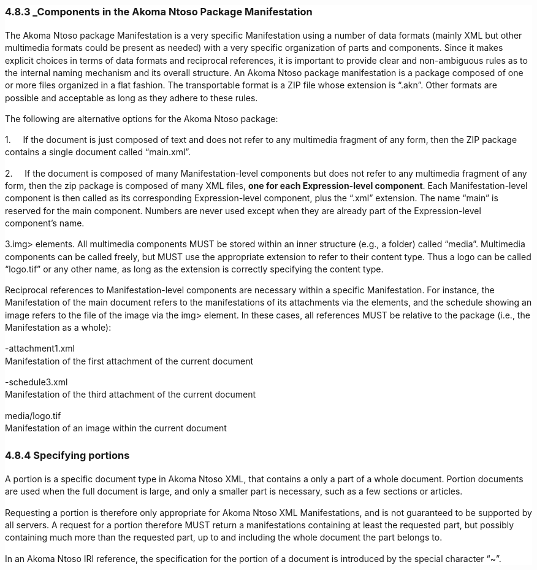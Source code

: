 ### <a name="_Toc480804271">4.8.3  _Components in the Akoma Ntoso Package Manifestation

The Akoma Ntoso package Manifestation is a very specific Manifestation using a number of data formats (mainly XML but other multimedia formats could be present as needed) with a very specific organization of parts and components. Since it makes explicit choices in terms of data formats and reciprocal references, it is important to provide clear and non-ambiguous rules as to the internal naming mechanism and its overall structure. An Akoma Ntoso package manifestation is a package composed of one or more files organized in a flat fashion. The transportable format is a ZIP file whose extension is “.akn”. Other formats are possible and acceptable as long as they adhere to these rules.

The following are alternative options for the Akoma Ntoso package:

1.     If the document is just composed of text and does not refer to any multimedia fragment of any form, then the ZIP package contains a single document called “main.xml”.

2.     If the document is composed of many Manifestation-level components but does not refer to any multimedia fragment of any form, then the zip package is composed of many XML files, **one for each Expression-level component**. Each Manifestation-level component is then called as its corresponding Expression-level component, plus the “.xml” extension. The name “main” is reserved for the main component. Numbers are never used except when they are already part of the Expression-level component’s name. 

3.img> elements. All multimedia components MUST be stored within an inner structure (e.g., a folder) called “media”. Multimedia components can be called freely, but MUST use the appropriate extension to refer to their content type. Thus a logo can be called “logo.tif” or any other name, as long as the extension is correctly specifying the content type.

Reciprocal references to Manifestation-level components are necessary within a specific Manifestation. For instance, the Manifestation of the main document refers to the manifestations of its attachments via the <attachment> elements, and the schedule showing an image refers to the file of the image via the img> element. In these cases, all references MUST be relative to the package (i.e., the Manifestation as a whole):

-attachment1.xml  
Manifestation of the first attachment of the current document

-schedule3.xml  
Manifestation of the third attachment of the current document

media/logo.tif  
Manifestation of an image within the current document

### <a name="_Toc480804272">4.8.4 Specifying portions</a>

A portion is a specific document type in Akoma Ntoso XML, that contains a only a part of a whole document. Portion documents are used when the full document is large, and only a smaller part is necessary, such as a few sections or articles.

Requesting a portion is therefore only appropriate for Akoma Ntoso XML Manifestations, and is not guaranteed to be supported by all servers. A request for a portion therefore MUST return a manifestations containing at least the requested part, but possibly containing much more than the requested part, up to and including the whole document the part belongs to. 

In an Akoma Ntoso IRI reference, the specification for the portion of a document is introduced by the special character “~”.

